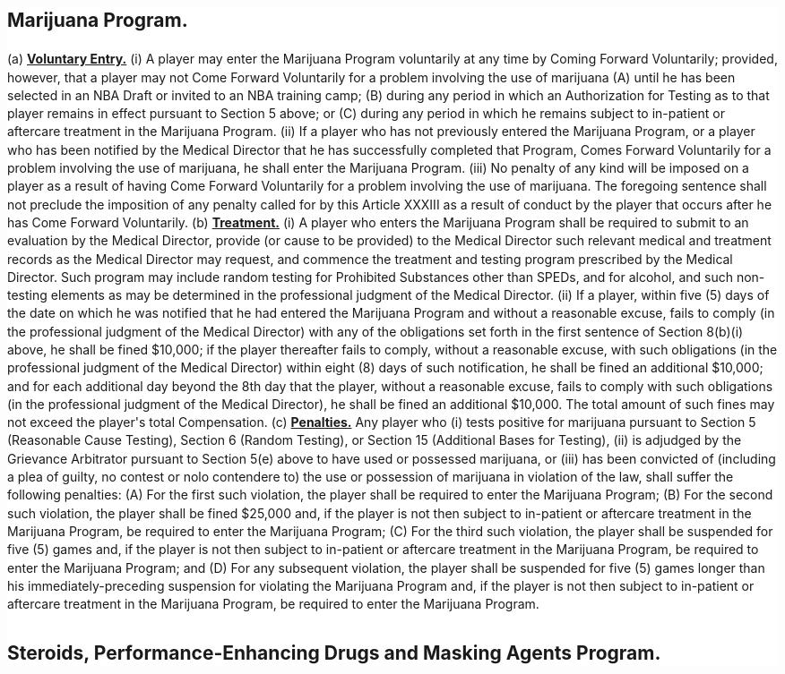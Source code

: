 ## Marijuana Program.

(a) <U>**Voluntary Entry.**</U>
    (i) A player may enter the Marijuana Program voluntarily at any time by Coming Forward Voluntarily; provided, however, that a player may not Come Forward Voluntarily for a problem involving the use of marijuana (A) until he has been selected in an NBA Draft or invited to an NBA training camp; (B) during any period in which an Authorization for Testing as to that player remains in effect pursuant to Section 5 above; or (C) during any period in which he remains subject to in-patient or aftercare treatment in the Marijuana Program.
    (ii) If a player who has not previously entered the Marijuana Program, or a player who has been notified by the Medical Director that he has successfully completed that Program, Comes Forward Voluntarily for a problem involving the use of marijuana, he shall enter the Marijuana Program.
    (iii) No penalty of any kind will be imposed on a player as a result of having Come Forward Voluntarily for a problem involving the use of marijuana. The foregoing sentence shall not preclude the imposition of any penalty called for by this Article XXXIII as a result of conduct by the player that occurs after he has Come Forward Voluntarily.
(b) <U>**Treatment.**</U>
    (i) A player who enters the Marijuana Program shall be required to submit to an evaluation by the Medical Director, provide (or cause to be provided) to the Medical Director such relevant medical and treatment records as the Medical Director may request, and commence the treatment and testing program prescribed by the Medical Director. Such program may include random testing for Prohibited Substances other than SPEDs, and for alcohol, and such non-testing elements as may be determined in the professional judgment of the Medical Director.
    (ii) If a player, within five (5) days of the date on which he was notified that he had entered the Marijuana Program and without a reasonable excuse, fails to comply (in the professional judgment of the Medical Director) with any of the obligations set forth in the first sentence of Section 8(b)(i) above, he shall be fined \$10,000; if the player thereafter fails to comply, without a reasonable excuse, with such obligations (in the professional judgment of the Medical Director) within eight (8) days of such notification, he shall be fined an additional \$10,000; and for each additional day beyond the 8th day that the player, without a reasonable excuse, fails to comply with such obligations (in the professional judgment of the Medical Director), he shall be fined an additional \$10,000. The total amount of such fines may not exceed the player's total Compensation.
(c) <U>**Penalties.**</U> Any player who (i) tests positive for marijuana pursuant to Section 5 (Reasonable Cause Testing), Section 6 (Random Testing), or Section 15 (Additional Bases for Testing), (ii) is adjudged by the Grievance Arbitrator pursuant to Section 5(e) above to have used or possessed marijuana, or (iii) has been convicted of (including a plea of guilty, no contest or nolo contendere to) the use or possession of marijuana in violation of the law, shall suffer the following penalties:
    (A) For the first such violation, the player shall be required to enter the Marijuana Program;
    (B) For the second such violation, the player shall be fined \$25,000 and, if the player is not then subject to in-patient or aftercare treatment in the Marijuana Program, be required to enter the Marijuana Program;
    (C) For the third such violation, the player shall be suspended for five (5) games and, if the player is not then subject to in-patient or aftercare treatment in the Marijuana Program, be required to enter the Marijuana Program; and
    (D) For any subsequent violation, the player shall be suspended for five (5) games longer than his immediately-preceding suspension for violating the Marijuana Program and, if the player is not then subject to in-patient or aftercare treatment in the Marijuana Program, be required to enter the Marijuana Program.

## Steroids, Performance-Enhancing Drugs and Masking Agents Program.

